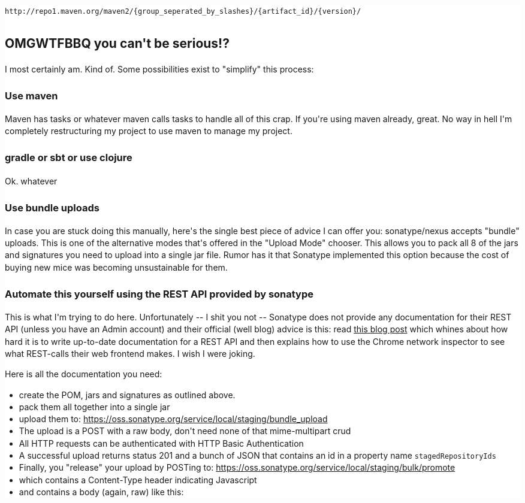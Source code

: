     http://repo1.maven.org/maven2/{group_seperated_by_slashes}/{artifact_id}/{version}/

## OMGWTFBBQ you can't be serious!?

I most certainly am. Kind of. Some possibilities exist to "simplify"
this process:

### Use maven

Maven has tasks or whatever maven calls tasks to handle all of this
crap. If you're using maven already, great. No way in hell I'm
completely restructuring my project to use maven to manage my project.

### gradle or sbt or use clojure

Ok. whatever

### Use bundle uploads

In case you are stuck doing this manually, here's the single best piece
of advice I can offer you: sonatype/nexus accepts "bundle" uploads. This
is one of the alternative modes that's offered in the "Upload Mode"
chooser. This allows you to pack all 8 of the jars and signatures you
need to upload into a single jar file. Rumor has it that Sonatype
implemented this option because the cost of buying new mice was becoming
unsustainable for them.

### Automate this yourself using the REST API provided by sonatype

This is what I'm trying to do here. Unfortunately -- I shit you not --
Sonatype does not provide any documentation for their REST API (unless
you have an Admin account) and their official (well blog) advice is
this: read [this blog
post](http://blog.sonatype.com/2012/07/learning-the-nexus-rest-api-read-the-docs-or-fire-up-a-browser/)
which whines about how hard it is to write up-to-date documentation
for a REST API and then explains how to use the Chrome network inspector
to see what REST-calls their web frontend makes. I wish I were joking.

Here is all the documentation you need:

- create the POM, jars and signatures as outlined above.
- pack them all together into a single jar
- upload them to: https://oss.sonatype.org/service/local/staging/bundle_upload
- The upload is a POST with a raw body, don't need none of that mime-multipart crud
- All HTTP requests can be authenticated with HTTP Basic Authentication
- A successful upload returns status 201 and a bunch of JSON that
  contains an id in a property name `stagedRepositoryIds`
- Finally, you "release" your upload by POSTing to: 
  https://oss.sonatype.org/service/local/staging/bulk/promote
- which contains a Content-Type header indicating Javascript
- and contains a body (again, raw) like this:
    